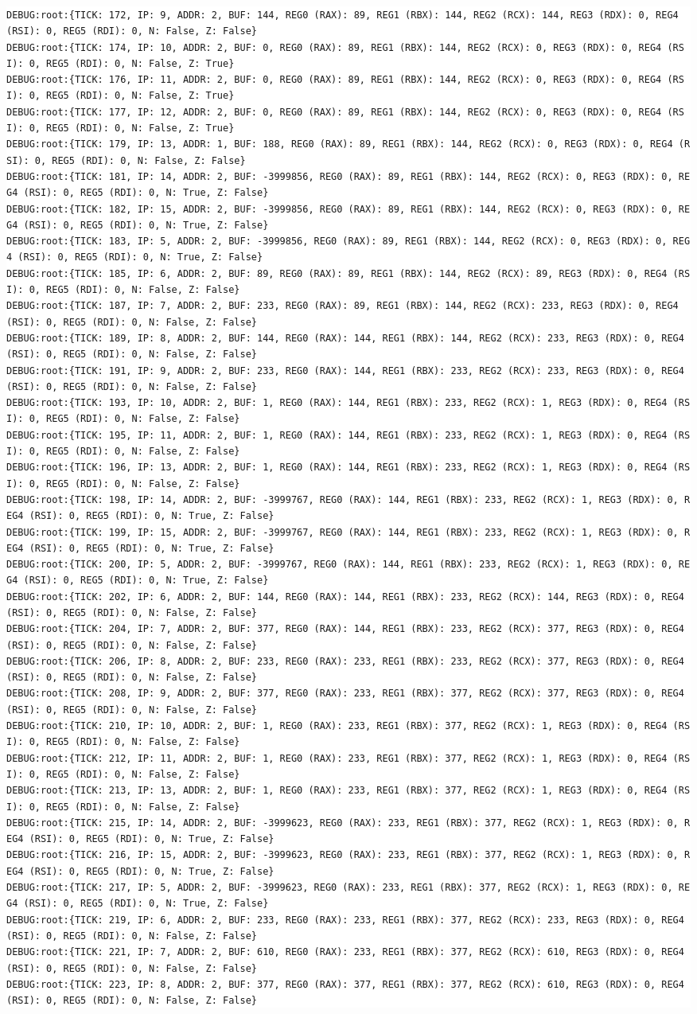 ```
DEBUG:root:{TICK: 172, IP: 9, ADDR: 2, BUF: 144, REG0 (RAX): 89, REG1 (RBX): 144, REG2 (RCX): 144, REG3 (RDX): 0, REG4 (RSI): 0, REG5 (RDI): 0, N: False, Z: False}
DEBUG:root:{TICK: 174, IP: 10, ADDR: 2, BUF: 0, REG0 (RAX): 89, REG1 (RBX): 144, REG2 (RCX): 0, REG3 (RDX): 0, REG4 (RSI): 0, REG5 (RDI): 0, N: False, Z: True}
DEBUG:root:{TICK: 176, IP: 11, ADDR: 2, BUF: 0, REG0 (RAX): 89, REG1 (RBX): 144, REG2 (RCX): 0, REG3 (RDX): 0, REG4 (RSI): 0, REG5 (RDI): 0, N: False, Z: True}
DEBUG:root:{TICK: 177, IP: 12, ADDR: 2, BUF: 0, REG0 (RAX): 89, REG1 (RBX): 144, REG2 (RCX): 0, REG3 (RDX): 0, REG4 (RSI): 0, REG5 (RDI): 0, N: False, Z: True}
DEBUG:root:{TICK: 179, IP: 13, ADDR: 1, BUF: 188, REG0 (RAX): 89, REG1 (RBX): 144, REG2 (RCX): 0, REG3 (RDX): 0, REG4 (RSI): 0, REG5 (RDI): 0, N: False, Z: False}
DEBUG:root:{TICK: 181, IP: 14, ADDR: 2, BUF: -3999856, REG0 (RAX): 89, REG1 (RBX): 144, REG2 (RCX): 0, REG3 (RDX): 0, REG4 (RSI): 0, REG5 (RDI): 0, N: True, Z: False}
DEBUG:root:{TICK: 182, IP: 15, ADDR: 2, BUF: -3999856, REG0 (RAX): 89, REG1 (RBX): 144, REG2 (RCX): 0, REG3 (RDX): 0, REG4 (RSI): 0, REG5 (RDI): 0, N: True, Z: False}
DEBUG:root:{TICK: 183, IP: 5, ADDR: 2, BUF: -3999856, REG0 (RAX): 89, REG1 (RBX): 144, REG2 (RCX): 0, REG3 (RDX): 0, REG4 (RSI): 0, REG5 (RDI): 0, N: True, Z: False}
DEBUG:root:{TICK: 185, IP: 6, ADDR: 2, BUF: 89, REG0 (RAX): 89, REG1 (RBX): 144, REG2 (RCX): 89, REG3 (RDX): 0, REG4 (RSI): 0, REG5 (RDI): 0, N: False, Z: False}
DEBUG:root:{TICK: 187, IP: 7, ADDR: 2, BUF: 233, REG0 (RAX): 89, REG1 (RBX): 144, REG2 (RCX): 233, REG3 (RDX): 0, REG4 (RSI): 0, REG5 (RDI): 0, N: False, Z: False}
DEBUG:root:{TICK: 189, IP: 8, ADDR: 2, BUF: 144, REG0 (RAX): 144, REG1 (RBX): 144, REG2 (RCX): 233, REG3 (RDX): 0, REG4 (RSI): 0, REG5 (RDI): 0, N: False, Z: False}
DEBUG:root:{TICK: 191, IP: 9, ADDR: 2, BUF: 233, REG0 (RAX): 144, REG1 (RBX): 233, REG2 (RCX): 233, REG3 (RDX): 0, REG4 (RSI): 0, REG5 (RDI): 0, N: False, Z: False}
DEBUG:root:{TICK: 193, IP: 10, ADDR: 2, BUF: 1, REG0 (RAX): 144, REG1 (RBX): 233, REG2 (RCX): 1, REG3 (RDX): 0, REG4 (RSI): 0, REG5 (RDI): 0, N: False, Z: False}
DEBUG:root:{TICK: 195, IP: 11, ADDR: 2, BUF: 1, REG0 (RAX): 144, REG1 (RBX): 233, REG2 (RCX): 1, REG3 (RDX): 0, REG4 (RSI): 0, REG5 (RDI): 0, N: False, Z: False}
DEBUG:root:{TICK: 196, IP: 13, ADDR: 2, BUF: 1, REG0 (RAX): 144, REG1 (RBX): 233, REG2 (RCX): 1, REG3 (RDX): 0, REG4 (RSI): 0, REG5 (RDI): 0, N: False, Z: False}
DEBUG:root:{TICK: 198, IP: 14, ADDR: 2, BUF: -3999767, REG0 (RAX): 144, REG1 (RBX): 233, REG2 (RCX): 1, REG3 (RDX): 0, REG4 (RSI): 0, REG5 (RDI): 0, N: True, Z: False}
DEBUG:root:{TICK: 199, IP: 15, ADDR: 2, BUF: -3999767, REG0 (RAX): 144, REG1 (RBX): 233, REG2 (RCX): 1, REG3 (RDX): 0, REG4 (RSI): 0, REG5 (RDI): 0, N: True, Z: False}
DEBUG:root:{TICK: 200, IP: 5, ADDR: 2, BUF: -3999767, REG0 (RAX): 144, REG1 (RBX): 233, REG2 (RCX): 1, REG3 (RDX): 0, REG4 (RSI): 0, REG5 (RDI): 0, N: True, Z: False}
DEBUG:root:{TICK: 202, IP: 6, ADDR: 2, BUF: 144, REG0 (RAX): 144, REG1 (RBX): 233, REG2 (RCX): 144, REG3 (RDX): 0, REG4 (RSI): 0, REG5 (RDI): 0, N: False, Z: False}
DEBUG:root:{TICK: 204, IP: 7, ADDR: 2, BUF: 377, REG0 (RAX): 144, REG1 (RBX): 233, REG2 (RCX): 377, REG3 (RDX): 0, REG4 (RSI): 0, REG5 (RDI): 0, N: False, Z: False}
DEBUG:root:{TICK: 206, IP: 8, ADDR: 2, BUF: 233, REG0 (RAX): 233, REG1 (RBX): 233, REG2 (RCX): 377, REG3 (RDX): 0, REG4 (RSI): 0, REG5 (RDI): 0, N: False, Z: False}
DEBUG:root:{TICK: 208, IP: 9, ADDR: 2, BUF: 377, REG0 (RAX): 233, REG1 (RBX): 377, REG2 (RCX): 377, REG3 (RDX): 0, REG4 (RSI): 0, REG5 (RDI): 0, N: False, Z: False}
DEBUG:root:{TICK: 210, IP: 10, ADDR: 2, BUF: 1, REG0 (RAX): 233, REG1 (RBX): 377, REG2 (RCX): 1, REG3 (RDX): 0, REG4 (RSI): 0, REG5 (RDI): 0, N: False, Z: False}
DEBUG:root:{TICK: 212, IP: 11, ADDR: 2, BUF: 1, REG0 (RAX): 233, REG1 (RBX): 377, REG2 (RCX): 1, REG3 (RDX): 0, REG4 (RSI): 0, REG5 (RDI): 0, N: False, Z: False}
DEBUG:root:{TICK: 213, IP: 13, ADDR: 2, BUF: 1, REG0 (RAX): 233, REG1 (RBX): 377, REG2 (RCX): 1, REG3 (RDX): 0, REG4 (RSI): 0, REG5 (RDI): 0, N: False, Z: False}
DEBUG:root:{TICK: 215, IP: 14, ADDR: 2, BUF: -3999623, REG0 (RAX): 233, REG1 (RBX): 377, REG2 (RCX): 1, REG3 (RDX): 0, REG4 (RSI): 0, REG5 (RDI): 0, N: True, Z: False}
DEBUG:root:{TICK: 216, IP: 15, ADDR: 2, BUF: -3999623, REG0 (RAX): 233, REG1 (RBX): 377, REG2 (RCX): 1, REG3 (RDX): 0, REG4 (RSI): 0, REG5 (RDI): 0, N: True, Z: False}
DEBUG:root:{TICK: 217, IP: 5, ADDR: 2, BUF: -3999623, REG0 (RAX): 233, REG1 (RBX): 377, REG2 (RCX): 1, REG3 (RDX): 0, REG4 (RSI): 0, REG5 (RDI): 0, N: True, Z: False}
DEBUG:root:{TICK: 219, IP: 6, ADDR: 2, BUF: 233, REG0 (RAX): 233, REG1 (RBX): 377, REG2 (RCX): 233, REG3 (RDX): 0, REG4 (RSI): 0, REG5 (RDI): 0, N: False, Z: False}
DEBUG:root:{TICK: 221, IP: 7, ADDR: 2, BUF: 610, REG0 (RAX): 233, REG1 (RBX): 377, REG2 (RCX): 610, REG3 (RDX): 0, REG4 (RSI): 0, REG5 (RDI): 0, N: False, Z: False}
DEBUG:root:{TICK: 223, IP: 8, ADDR: 2, BUF: 377, REG0 (RAX): 377, REG1 (RBX): 377, REG2 (RCX): 610, REG3 (RDX): 0, REG4 (RSI): 0, REG5 (RDI): 0, N: False, Z: False}
```